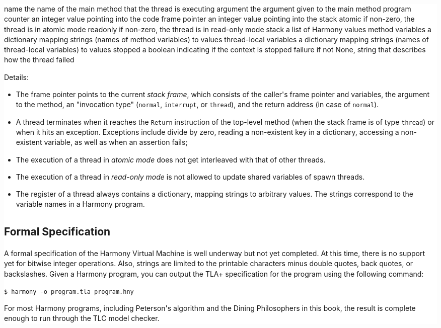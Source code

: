   name                     the name of the main method that the thread is executing
  argument                 the argument given to the main method
  program counter          an integer value pointing into the code
  frame pointer            an integer value pointing into the stack
  atomic                   if non-zero, the thread is in atomic mode
  readonly                 if non-zero, the thread is in read-only mode
  stack                    a list of Harmony values
  method variables         a dictionary mapping strings (names of method variables) to values
  thread-local variables   a dictionary mapping strings (names of thread-local variables) to values
  stopped                  a boolean indicating if the context is stopped
  failure                  if not None, string that describes how the thread failed

Details:

-   The frame pointer points to the current *stack frame*, which
    consists of the caller's frame pointer and variables, the argument
    to the method, an "invocation type" (`normal`, `interrupt`, or
    `thread`), and the return address (in case of `normal`).

-   A thread terminates when it reaches the `Return` instruction of the
    top-level method (when the stack frame is of type `thread`) or when
    it hits an exception. Exceptions include divide by zero, reading a
    non-existent key in a dictionary, accessing a non-existent variable,
    as well as when an assertion fails;

-   The execution of a thread in *atomic mode* does not get interleaved
    with that of other threads.

-   The execution of a thread in *read-only mode* is not allowed to
    update shared variables of spawn threads.

-   The register of a thread always contains a dictionary, mapping
    strings to arbitrary values. The strings correspond to the variable
    names in a Harmony program.

## Formal Specification 

A formal specification of the Harmony Virtual Machine is well underway
but not yet completed. At this time, there is no support yet for bitwise
integer operations. Also, strings are limited to the printable
characters minus double quotes, back quotes, or backslashes. Given a
Harmony program, you can output the TLA+ specification for the program
using the following command:

    $ harmony -o program.tla program.hny

For most Harmony programs, including Peterson's algorithm and the Dining
Philosophers in this book, the result is complete enough to run through
the TLC model checker.
